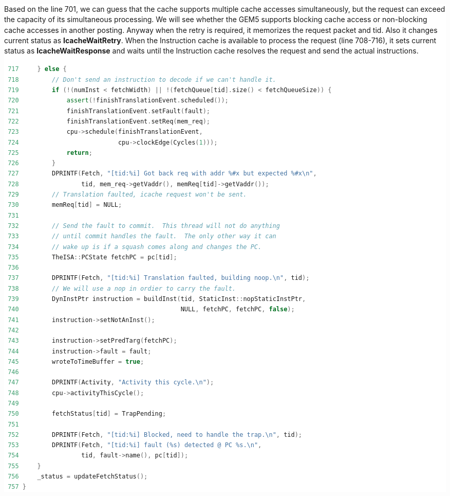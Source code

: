 Based on the line 701, we can guess that the cache supports multiple cache accesses simultaneously,
but the request can exceed the capacity of its simultaneous processing.
We will see whether the GEM5 supports blocking cache access or non-blocking cache accesses in another posting.
Anyway when the retry is required, it memorizes the request packet and tid. 
Also it changes current status as **IcacheWaitRetry**.
When the Instruction cache is available to process the request (line 708-716), 
it sets current status as  **IcacheWaitResponse** and waits 
until the Instruction cache resolves the request and send the actual instructions. 


```cpp
 717     } else {
 718         // Don't send an instruction to decode if we can't handle it.
 719         if (!(numInst < fetchWidth) || !(fetchQueue[tid].size() < fetchQueueSize)) {
 720             assert(!finishTranslationEvent.scheduled());
 721             finishTranslationEvent.setFault(fault);
 722             finishTranslationEvent.setReq(mem_req);
 723             cpu->schedule(finishTranslationEvent,
 724                           cpu->clockEdge(Cycles(1)));
 725             return;
 726         }
 727         DPRINTF(Fetch, "[tid:%i] Got back req with addr %#x but expected %#x\n",
 728                 tid, mem_req->getVaddr(), memReq[tid]->getVaddr());
 729         // Translation faulted, icache request won't be sent.
 730         memReq[tid] = NULL;
 731 
 732         // Send the fault to commit.  This thread will not do anything
 733         // until commit handles the fault.  The only other way it can
 734         // wake up is if a squash comes along and changes the PC.
 735         TheISA::PCState fetchPC = pc[tid];
 736 
 737         DPRINTF(Fetch, "[tid:%i] Translation faulted, building noop.\n", tid);
 738         // We will use a nop in ordier to carry the fault.
 739         DynInstPtr instruction = buildInst(tid, StaticInst::nopStaticInstPtr,
 740                                            NULL, fetchPC, fetchPC, false);
 741         instruction->setNotAnInst();
 742 
 743         instruction->setPredTarg(fetchPC);
 744         instruction->fault = fault;
 745         wroteToTimeBuffer = true;
 746 
 747         DPRINTF(Activity, "Activity this cycle.\n");
 748         cpu->activityThisCycle();
 749 
 750         fetchStatus[tid] = TrapPending;
 751 
 752         DPRINTF(Fetch, "[tid:%i] Blocked, need to handle the trap.\n", tid);
 753         DPRINTF(Fetch, "[tid:%i] fault (%s) detected @ PC %s.\n",
 754                 tid, fault->name(), pc[tid]);
 755     }
 756     _status = updateFetchStatus();
 757 }
```
